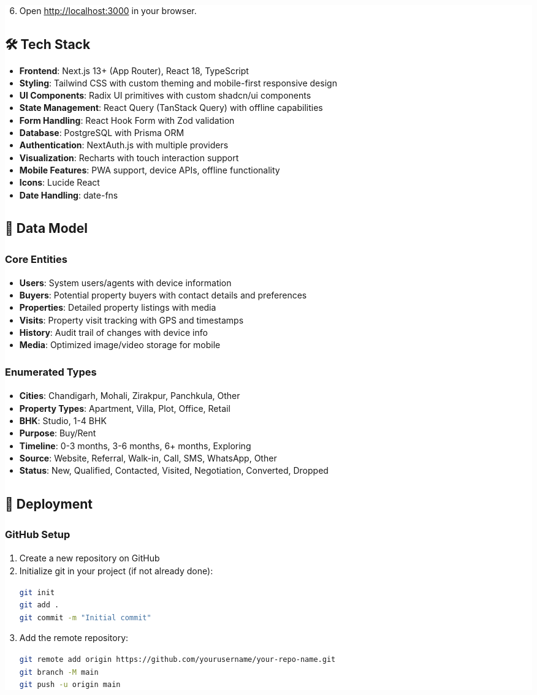 6. Open [http://localhost:3000](http://localhost:3000) in your browser.

## 🛠️ Tech Stack

- **Frontend**: Next.js 13+ (App Router), React 18, TypeScript
- **Styling**: Tailwind CSS with custom theming and mobile-first responsive design
- **UI Components**: Radix UI primitives with custom shadcn/ui components
- **State Management**: React Query (TanStack Query) with offline capabilities
- **Form Handling**: React Hook Form with Zod validation
- **Database**: PostgreSQL with Prisma ORM
- **Authentication**: NextAuth.js with multiple providers
- **Visualization**: Recharts with touch interaction support
- **Mobile Features**: PWA support, device APIs, offline functionality
- **Icons**: Lucide React
- **Date Handling**: date-fns

## 📝 Data Model

### Core Entities
- **Users**: System users/agents with device information
- **Buyers**: Potential property buyers with contact details and preferences
- **Properties**: Detailed property listings with media
- **Visits**: Property visit tracking with GPS and timestamps
- **History**: Audit trail of changes with device info
- **Media**: Optimized image/video storage for mobile

### Enumerated Types
- **Cities**: Chandigarh, Mohali, Zirakpur, Panchkula, Other
- **Property Types**: Apartment, Villa, Plot, Office, Retail
- **BHK**: Studio, 1-4 BHK
- **Purpose**: Buy/Rent
- **Timeline**: 0-3 months, 3-6 months, 6+ months, Exploring
- **Source**: Website, Referral, Walk-in, Call, SMS, WhatsApp, Other
- **Status**: New, Qualified, Contacted, Visited, Negotiation, Converted, Dropped

## 🚀 Deployment

### GitHub Setup

1. Create a new repository on GitHub
2. Initialize git in your project (if not already done):
   ```bash
   git init
   git add .
   git commit -m "Initial commit"
   ```
3. Add the remote repository:
   ```bash
   git remote add origin https://github.com/yourusername/your-repo-name.git
   git branch -M main
   git push -u origin main
   ```
